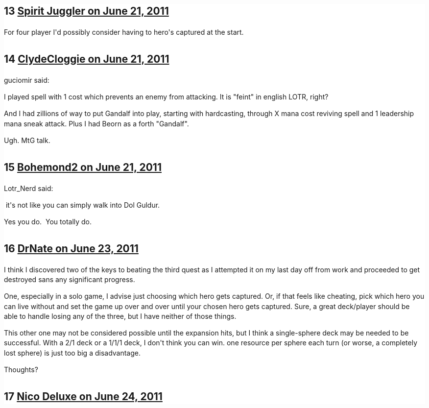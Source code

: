 ## 13 [Spirit Juggler on June 21, 2011](https://community.fantasyflightgames.com/topic/48483-3rd-quest-is-so-tough/?do=findComment&comment=488571)

For four player I'd possibly consider having to hero's captured at the start. 

## 14 [ClydeCloggie on June 21, 2011](https://community.fantasyflightgames.com/topic/48483-3rd-quest-is-so-tough/?do=findComment&comment=488589)

guciomir said:

I played spell with 1 cost which prevents an enemy from attacking. It is "feint" in english LOTR, right?

And I had zillions of way to put Gandalf into play, starting with hardcasting, through X mana cost reviving spell and 1 leadership mana sneak attack. Plus I had Beorn as a forth "Gandalf".



Ugh. MtG talk.

## 15 [Bohemond2 on June 21, 2011](https://community.fantasyflightgames.com/topic/48483-3rd-quest-is-so-tough/?do=findComment&comment=488648)

Lotr_Nerd said:

 it's not like you can simply walk into Dol Guldur.



Yes you do.  You totally do.

## 16 [DrNate on June 23, 2011](https://community.fantasyflightgames.com/topic/48483-3rd-quest-is-so-tough/?do=findComment&comment=490104)

I think I discovered two of the keys to beating the third quest as I attempted it on my last day off from work and proceeded to get destroyed sans any significant progress.

One, especially in a solo game, I advise just choosing which hero gets captured. Or, if that feels like cheating, pick which hero you can live without and set the game up over and over until your chosen hero gets captured. Sure, a great deck/player should be able to handle losing any of the three, but I have neither of those things.

This other one may not be considered possible until the expansion hits, but I think a single-sphere deck may be needed to be successful. With a 2/1 deck or a 1/1/1 deck, I don't think you can win. one resource per sphere each turn (or worse, a completely lost sphere) is just too big a disadvantage.

Thoughts?

## 17 [Nico Deluxe on June 24, 2011](https://community.fantasyflightgames.com/topic/48483-3rd-quest-is-so-tough/?do=findComment&comment=490349)

